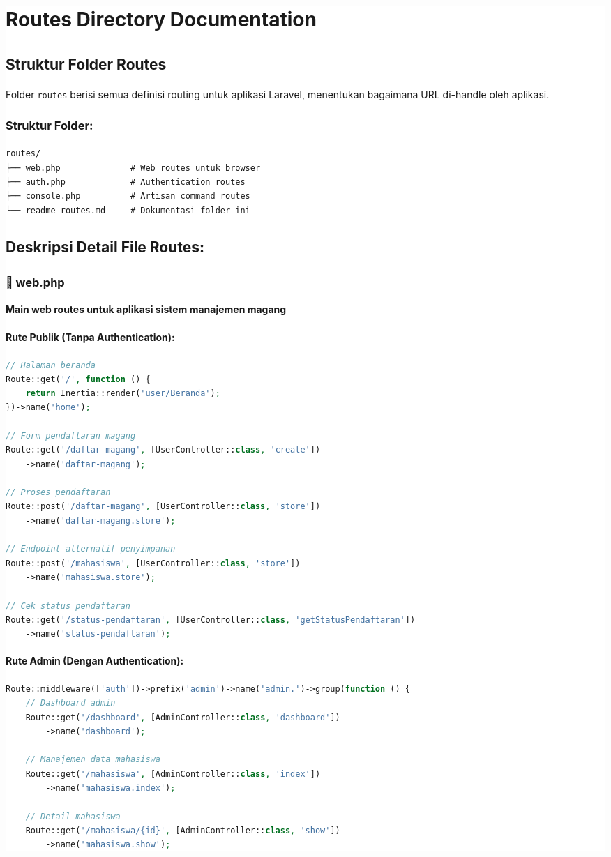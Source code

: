 # Routes Directory Documentation

## Struktur Folder Routes

Folder `routes` berisi semua definisi routing untuk aplikasi Laravel, menentukan bagaimana URL di-handle oleh aplikasi.

### Struktur Folder:

```
routes/
├── web.php              # Web routes untuk browser
├── auth.php             # Authentication routes
├── console.php          # Artisan command routes
└── readme-routes.md     # Dokumentasi folder ini
```

## Deskripsi Detail File Routes:

### 📄 web.php

**Main web routes untuk aplikasi sistem manajemen magang**

#### Rute Publik (Tanpa Authentication):

```php
// Halaman beranda
Route::get('/', function () {
    return Inertia::render('user/Beranda');
})->name('home');

// Form pendaftaran magang
Route::get('/daftar-magang', [UserController::class, 'create'])
    ->name('daftar-magang');

// Proses pendaftaran
Route::post('/daftar-magang', [UserController::class, 'store'])
    ->name('daftar-magang.store');

// Endpoint alternatif penyimpanan
Route::post('/mahasiswa', [UserController::class, 'store'])
    ->name('mahasiswa.store');

// Cek status pendaftaran
Route::get('/status-pendaftaran', [UserController::class, 'getStatusPendaftaran'])
    ->name('status-pendaftaran');
```

#### Rute Admin (Dengan Authentication):

```php
Route::middleware(['auth'])->prefix('admin')->name('admin.')->group(function () {
    // Dashboard admin
    Route::get('/dashboard', [AdminController::class, 'dashboard'])
        ->name('dashboard');

    // Manajemen data mahasiswa
    Route::get('/mahasiswa', [AdminController::class, 'index'])
        ->name('mahasiswa.index');

    // Detail mahasiswa
    Route::get('/mahasiswa/{id}', [AdminController::class, 'show'])
        ->name('mahasiswa.show');
```
